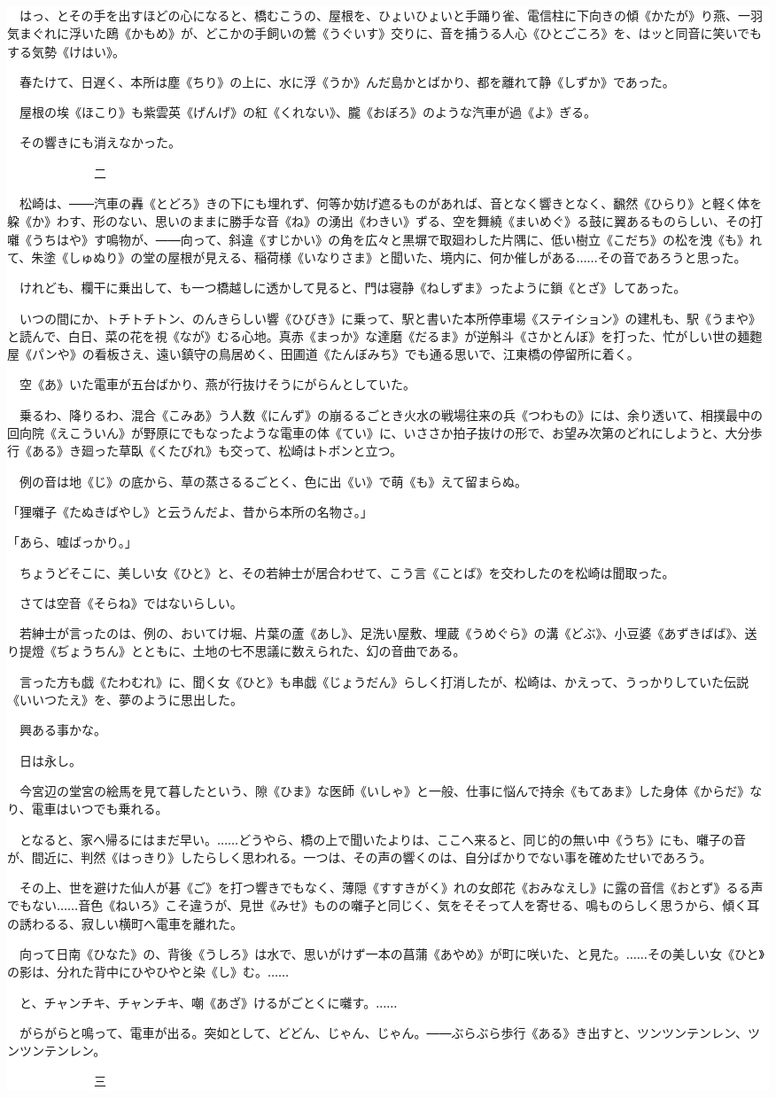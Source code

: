 　はっ、とその手を出すほどの心になると、橋むこうの、屋根を、ひょいひょいと手踊り雀、電信柱に下向きの傾《かたが》り燕、一羽気まぐれに浮いた鴎《かもめ》が、どこかの手飼いの鶯《うぐいす》交りに、音を捕うる人心《ひとごころ》を、はッと同音に笑いでもする気勢《けはい》。

　春たけて、日遅く、本所は塵《ちり》の上に、水に浮《うか》んだ島かとばかり、都を離れて静《しずか》であった。

　屋根の埃《ほこり》も紫雲英《げんげ》の紅《くれない》、朧《おぼろ》のような汽車が過《よ》ぎる。

　その響きにも消えなかった。



　　　　　　　二



　松崎は、――汽車の轟《とどろ》きの下にも埋れず、何等か妨げ遮るものがあれば、音となく響きとなく、飜然《ひらり》と軽く体を躱《か》わす、形のない、思いのままに勝手な音《ね》の湧出《わきい》ずる、空を舞繞《まいめぐ》る鼓に翼あるものらしい、その打囃《うちはや》す鳴物が、――向って、斜違《すじかい》の角を広々と黒塀で取廻わした片隅に、低い樹立《こだち》の松を洩《も》れて、朱塗《しゅぬり》の堂の屋根が見える、稲荷様《いなりさま》と聞いた、境内に、何か催しがある……その音であろうと思った。

　けれども、欄干に乗出して、も一つ橋越しに透かして見ると、門は寝静《ねしずま》ったように鎖《とざ》してあった。

　いつの間にか、トチトチトン、のんきらしい響《ひびき》に乗って、駅と書いた本所停車場《ステイション》の建札も、駅《うまや》と読んで、白日、菜の花を視《なが》むる心地。真赤《まっか》な達磨《だるま》が逆斛斗《さかとんぼ》を打った、忙がしい世の麺麭屋《パンや》の看板さえ、遠い鎮守の鳥居めく、田圃道《たんぼみち》でも通る思いで、江東橋の停留所に着く。

　空《あ》いた電車が五台ばかり、燕が行抜けそうにがらんとしていた。

　乗るわ、降りるわ、混合《こみあ》う人数《にんず》の崩るるごとき火水の戦場往来の兵《つわもの》には、余り透いて、相撲最中の回向院《えこういん》が野原にでもなったような電車の体《てい》に、いささか拍子抜けの形で、お望み次第のどれにしようと、大分歩行《ある》き廻った草臥《くたびれ》も交って、松崎はトボンと立つ。

　例の音は地《じ》の底から、草の蒸さるるごとく、色に出《い》で萌《も》えて留まらぬ。

「狸囃子《たぬきばやし》と云うんだよ、昔から本所の名物さ。」

「あら、嘘ばっかり。」

　ちょうどそこに、美しい女《ひと》と、その若紳士が居合わせて、こう言《ことば》を交わしたのを松崎は聞取った。

　さては空音《そらね》ではないらしい。

　若紳士が言ったのは、例の、おいてけ堀、片葉の蘆《あし》、足洗い屋敷、埋蔵《うめぐら》の溝《どぶ》、小豆婆《あずきばば》、送り提燈《ぢょうちん》とともに、土地の七不思議に数えられた、幻の音曲である。

　言った方も戯《たわむれ》に、聞く女《ひと》も串戯《じょうだん》らしく打消したが、松崎は、かえって、うっかりしていた伝説《いいつたえ》を、夢のように思出した。

　興ある事かな。

　日は永し。

　今宮辺の堂宮の絵馬を見て暮したという、隙《ひま》な医師《いしゃ》と一般、仕事に悩んで持余《もてあま》した身体《からだ》なり、電車はいつでも乗れる。

　となると、家へ帰るにはまだ早い。……どうやら、橋の上で聞いたよりは、ここへ来ると、同じ的の無い中《うち》にも、囃子の音が、間近に、判然《はっきり》したらしく思われる。一つは、その声の響くのは、自分ばかりでない事を確めたせいであろう。

　その上、世を避けた仙人が碁《ご》を打つ響きでもなく、薄隠《すすきがく》れの女郎花《おみなえし》に露の音信《おとず》るる声でもない……音色《ねいろ》こそ違うが、見世《みせ》ものの囃子と同じく、気をそそって人を寄せる、鳴ものらしく思うから、傾く耳の誘わるる、寂しい横町へ電車を離れた。

　向って日南《ひなた》の、背後《うしろ》は水で、思いがけず一本の菖蒲《あやめ》が町に咲いた、と見た。……その美しい女《ひと》の影は、分れた背中にひやひやと染《し》む。……

　と、チャンチキ、チャンチキ、嘲《あざ》けるがごとくに囃す。……

　がらがらと鳴って、電車が出る。突如として、どどん、じゃん、じゃん。――ぶらぶら歩行《ある》き出すと、ツンツンテンレン、ツンツンテンレン。



　　　　　　　三
